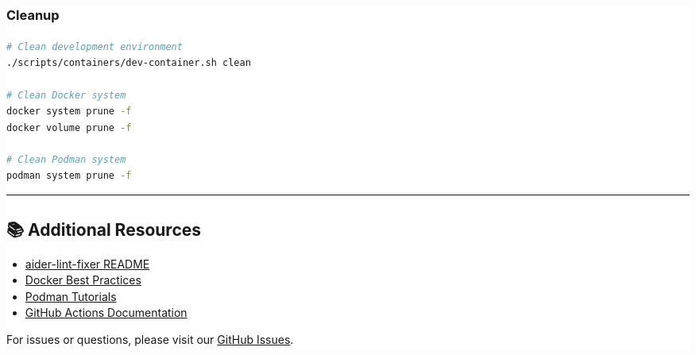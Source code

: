 ### Cleanup
```bash
# Clean development environment
./scripts/containers/dev-container.sh clean

# Clean Docker system
docker system prune -f
docker volume prune -f

# Clean Podman system
podman system prune -f
```

---

## 📚 Additional Resources

- [aider-lint-fixer README](../../README.md)
- [Docker Best Practices](https://docs.docker.com/develop/dev-best-practices/)
- [Podman Tutorials](https://github.com/containers/podman/tree/main/docs/tutorials)
- [GitHub Actions Documentation](https://docs.github.com/en/actions)

For issues or questions, please visit our [GitHub Issues](https://github.com/tosin2013/aider-lint-fixer/issues).
